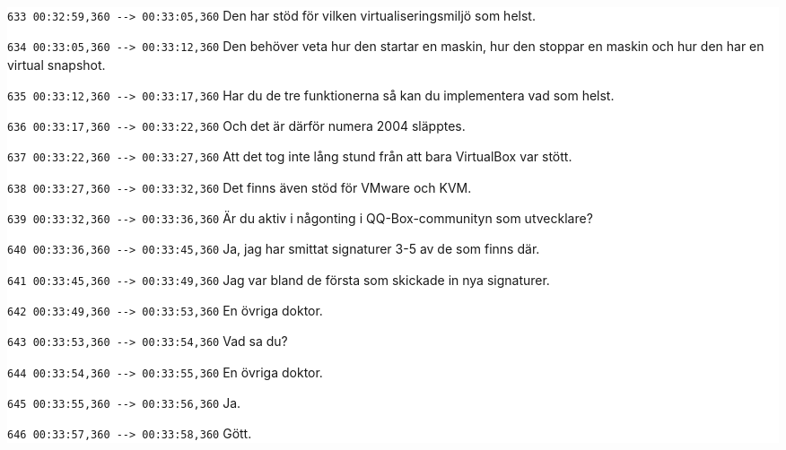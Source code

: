 

`633 00:32:59,360 --> 00:33:05,360`
Den har stöd för vilken virtualiseringsmiljö som helst.



`634 00:33:05,360 --> 00:33:12,360`
Den behöver veta hur den startar en maskin, hur den stoppar en maskin och hur den har en virtual snapshot.



`635 00:33:12,360 --> 00:33:17,360`
Har du de tre funktionerna så kan du implementera vad som helst.



`636 00:33:17,360 --> 00:33:22,360`
Och det är därför numera 2004 släpptes.



`637 00:33:22,360 --> 00:33:27,360`
Att det tog inte lång stund från att bara VirtualBox var stött.



`638 00:33:27,360 --> 00:33:32,360`
Det finns även stöd för VMware och KVM.



`639 00:33:32,360 --> 00:33:36,360`
Är du aktiv i någonting i QQ-Box-communityn som utvecklare?



`640 00:33:36,360 --> 00:33:45,360`
Ja, jag har smittat signaturer 3-5 av de som finns där.



`641 00:33:45,360 --> 00:33:49,360`
Jag var bland de första som skickade in nya signaturer.



`642 00:33:49,360 --> 00:33:53,360`
En övriga doktor.



`643 00:33:53,360 --> 00:33:54,360`
Vad sa du?



`644 00:33:54,360 --> 00:33:55,360`
En övriga doktor.



`645 00:33:55,360 --> 00:33:56,360`
Ja.



`646 00:33:57,360 --> 00:33:58,360`
Gött.

